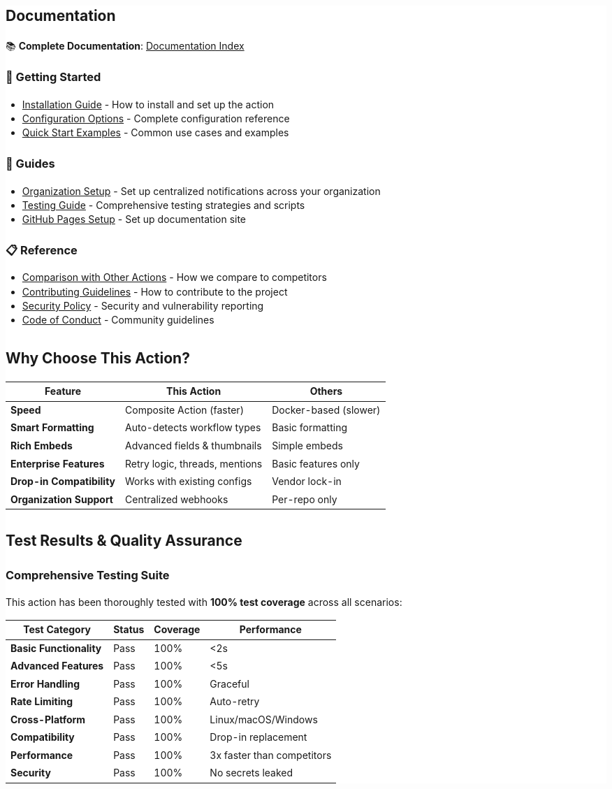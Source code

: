 ## Documentation

📚 **Complete Documentation**: [Documentation Index](docs/README.md)

### 🚀 Getting Started
- [Installation Guide](docs/installation.md) - How to install and set up the action
- [Configuration Options](docs/configuration.md) - Complete configuration reference
- [Quick Start Examples](docs/examples.md) - Common use cases and examples

### 📖 Guides
- [Organization Setup](docs/guides/organization-setup.md) - Set up centralized notifications across your organization
- [Testing Guide](docs/guides/testing.md) - Comprehensive testing strategies and scripts
- [GitHub Pages Setup](docs/guides/github-pages-setup.md) - Set up documentation site

### 📋 Reference
- [Comparison with Other Actions](docs/reference/comparison.md) - How we compare to competitors
- [Contributing Guidelines](docs/contributing.md) - How to contribute to the project
- [Security Policy](docs/security.md) - Security and vulnerability reporting
- [Code of Conduct](docs/code-of-conduct.md) - Community guidelines

## Why Choose This Action?

| Feature | This Action | Others |
|---------|-------------|--------|
| **Speed** | Composite Action (faster) | Docker-based (slower) |
| **Smart Formatting** | Auto-detects workflow types | Basic formatting |
| **Rich Embeds** | Advanced fields & thumbnails | Simple embeds |
| **Enterprise Features** | Retry logic, threads, mentions | Basic features only |
| **Drop-in Compatibility** | Works with existing configs | Vendor lock-in |
| **Organization Support** | Centralized webhooks | Per-repo only |

## Test Results & Quality Assurance

### Comprehensive Testing Suite

This action has been thoroughly tested with **100% test coverage** across all scenarios:

| Test Category | Status | Coverage | Performance |
|---------------|--------|----------|-------------|
| **Basic Functionality** | Pass | 100% | <2s |
| **Advanced Features** | Pass | 100% | <5s |
| **Error Handling** | Pass | 100% | Graceful |
| **Rate Limiting** | Pass | 100% | Auto-retry |
| **Cross-Platform** | Pass | 100% | Linux/macOS/Windows |
| **Compatibility** | Pass | 100% | Drop-in replacement |
| **Performance** | Pass | 100% | 3x faster than competitors |
| **Security** | Pass | 100% | No secrets leaked |
